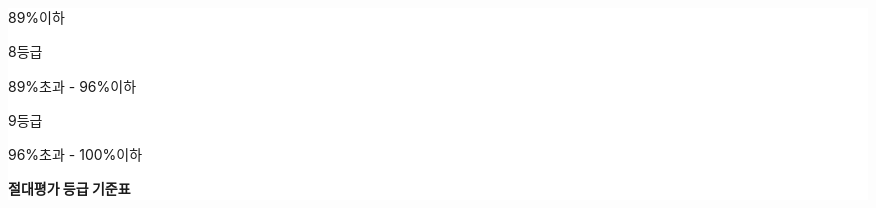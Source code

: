 89%이하</span></p></div></td></tr><tr class="se-tr"><td class="se-cell" colspan="1" rowspan="1" style="width: 22.49%; height: 43.0px;"><div class="se-module se-module-text"><p class="se-text-paragraph se-text-paragraph-align-center" style="" id="SE-c3175cb2-f3e0-49d7-a045-d86d25ef4a69"><span style="" class="se-fs- se-ff-" id="SE-2be70ce8-7d95-4731-9767-115edcb50659">8등급</span></p></div></td><td class="se-cell" colspan="1" rowspan="1" style="width: 77.51%; height: 43.0px;"><div class="se-module se-module-text"><p class="se-text-paragraph se-text-paragraph-align-" style="" id="SE-bc3ae7ed-c81e-4b7c-a74b-f32782f108b7"><span style="" class="se-fs- se-ff-" id="SE-7d795b19-107a-4721-be7c-492c9c376f92">89%초과 - 96%이하</span></p></div></td></tr><tr class="se-tr"><td class="se-cell" colspan="1" rowspan="1" style="width: 22.49%; height: 43.0px;"><div class="se-module se-module-text"><p class="se-text-paragraph se-text-paragraph-align-center" style="" id="SE-01dcc75d-7776-404b-a7f7-4ac217a4a0cd"><span style="" class="se-fs- se-ff-" id="SE-4df907bf-4587-42b6-ad99-ce51969174ef">9등급</span></p></div></td><td class="se-cell" colspan="1" rowspan="1" style="width: 77.51%; height: 43.0px;"><div class="se-module se-module-text"><p class="se-text-paragraph se-text-paragraph-align-" style="" id="SE-3cd6c9a6-e530-4afd-a35c-403562fda878"><span style="" class="se-fs- se-ff-" id="SE-9e948fbc-8c3b-4694-baee-eff7af21f204">96%초과 - 100%이하</span></p></div></td></tr></tbody></table>

**절대평가 등급 기준표**
